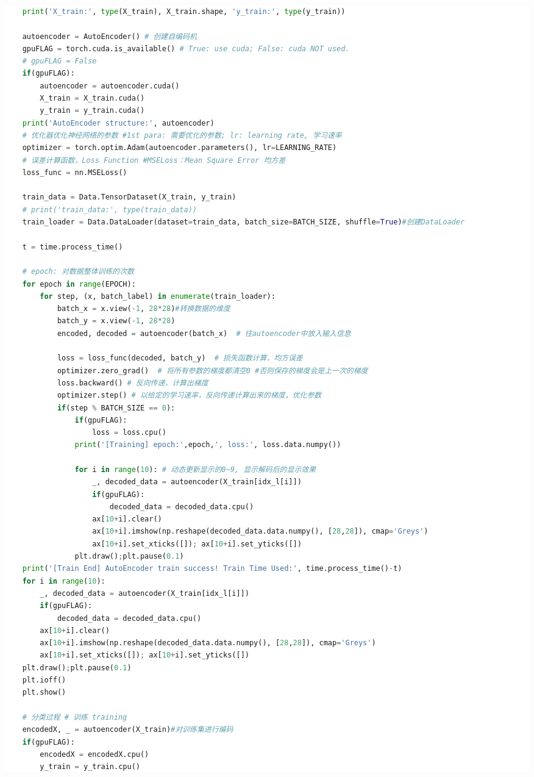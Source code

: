 ```python
    print('X_train:', type(X_train), X_train.shape, 'y_train:', type(y_train))

    autoencoder = AutoEncoder() # 创建自编码机
    gpuFLAG = torch.cuda.is_available() # True: use cuda; False: cuda NOT used.
    # gpuFLAG = False
    if(gpuFLAG):
        autoencoder = autoencoder.cuda()
        X_train = X_train.cuda()
        y_train = y_train.cuda()
    print('AutoEncoder structure:', autoencoder)
    # 优化器优化神经网络的参数 #1st para: 需要优化的参数; lr: learning rate, 学习速率
    optimizer = torch.optim.Adam(autoencoder.parameters(), lr=LEARNING_RATE)
    # 误差计算函数，Loss Function #MSELoss：Mean Square Error 均方差
    loss_func = nn.MSELoss()

    train_data = Data.TensorDataset(X_train, y_train)
    # print('train_data:', type(train_data))
    train_loader = Data.DataLoader(dataset=train_data, batch_size=BATCH_SIZE, shuffle=True)#创建DataLoader

    t = time.process_time()

    # epoch: 对数据整体训练的次数
    for epoch in range(EPOCH):
        for step, (x, batch_label) in enumerate(train_loader):
            batch_x = x.view(-1, 28*28)#转换数据的维度
            batch_y = x.view(-1, 28*28)
            encoded, decoded = autoencoder(batch_x)  # 往autoencoder中放入输入信息

            loss = loss_func(decoded, batch_y)  # 损失函数计算，均方误差
            optimizer.zero_grad()  # 将所有参数的梯度都清空0 #否则保存的梯度会是上一次的梯度
            loss.backward() # 反向传递，计算出梯度
            optimizer.step() # 以给定的学习速率，反向传递计算出来的梯度，优化参数
            if(step % BATCH_SIZE == 0):
                if(gpuFLAG):
                    loss = loss.cpu()
                print('[Training] epoch:',epoch,', loss:', loss.data.numpy())

                for i in range(10): # 动态更新显示的0~9, 显示解码后的显示效果
                    _, decoded_data = autoencoder(X_train[idx_l[i]])
                    if(gpuFLAG):
                        decoded_data = decoded_data.cpu()
                    ax[10+i].clear()
                    ax[10+i].imshow(np.reshape(decoded_data.data.numpy(), [28,28]), cmap='Greys')
                    ax[10+i].set_xticks([]); ax[10+i].set_yticks([])
                plt.draw();plt.pause(0.1)
    print('[Train End] AutoEncoder train success! Train Time Used:', time.process_time()-t)
    for i in range(10):
        _, decoded_data = autoencoder(X_train[idx_l[i]])
        if(gpuFLAG):
            decoded_data = decoded_data.cpu()
        ax[10+i].clear()
        ax[10+i].imshow(np.reshape(decoded_data.data.numpy(), [28,28]), cmap='Greys')
        ax[10+i].set_xticks([]); ax[10+i].set_yticks([])
    plt.draw();plt.pause(0.1)
    plt.ioff()
    plt.show()

    # 分类过程 # 训练 training
    encodedX, _ = autoencoder(X_train)#对训练集进行编码
    if(gpuFLAG):
        encodedX = encodedX.cpu()
        y_train = y_train.cpu()
```
